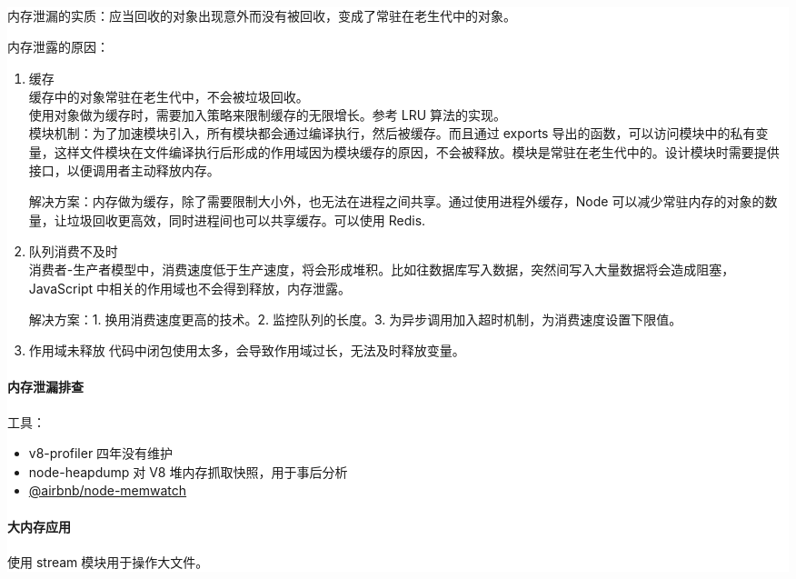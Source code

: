 内存泄漏的实质：应当回收的对象出现意外而没有被回收，变成了常驻在老生代中的对象。

内存泄露的原因：  
1. 缓存  
   缓存中的对象常驻在老生代中，不会被垃圾回收。  
   使用对象做为缓存时，需要加入策略来限制缓存的无限增长。参考 LRU 算法的实现。  
   模块机制：为了加速模块引入，所有模块都会通过编译执行，然后被缓存。而且通过 exports 导出的函数，可以访问模块中的私有变量，这样文件模块在文件编译执行后形成的作用域因为模块缓存的原因，不会被释放。模块是常驻在老生代中的。设计模块时需要提供接口，以便调用者主动释放内存。

   解决方案：内存做为缓存，除了需要限制大小外，也无法在进程之间共享。通过使用进程外缓存，Node 可以减少常驻内存的对象的数量，让垃圾回收更高效，同时进程间也可以共享缓存。可以使用 Redis.  
2. 队列消费不及时  
   消费者-生产者模型中，消费速度低于生产速度，将会形成堆积。比如往数据库写入数据，突然间写入大量数据将会造成阻塞，JavaScript 中相关的作用域也不会得到释放，内存泄露。

   解决方案：1. 换用消费速度更高的技术。2. 监控队列的长度。3. 为异步调用加入超时机制，为消费速度设置下限值。
3. 作用域未释放
   代码中闭包使用太多，会导致作用域过长，无法及时释放变量。

#### 内存泄漏排查

工具：  
- v8-profiler 四年没有维护
- node-heapdump 对 V8 堆内存抓取快照，用于事后分析
- [@airbnb/node-memwatch](https://www.npmjs.com/package/@airbnb/node-memwatch)

#### 大内存应用

使用 stream 模块用于操作大文件。